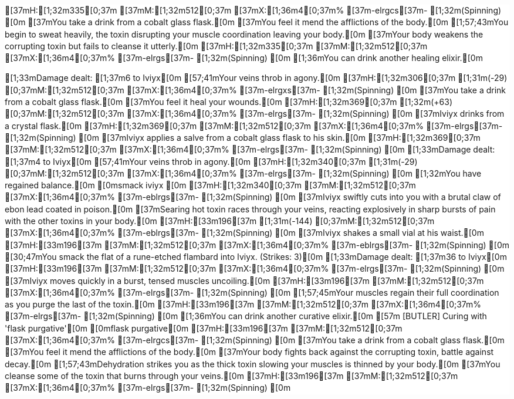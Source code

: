 [37mH:[1;32m335[0;37m [37mM:[1;32m512[0;37m [37mX:[1;36m4[0;37m% [37m-elrgcs[37m- [1;32m(Spinning) [0m
[37mYou take a drink from a cobalt glass flask.[0m
[37mYou feel it mend the afflictions of the body.[0m
[1;57;43mYou begin to sweat heavily, the toxin disrupting your muscle coordination leaving your body.[0m
[37mYour body weakens the corrupting toxin but fails to cleanse it utterly.[0m
[37mH:[1;32m335[0;37m [37mM:[1;32m512[0;37m [37mX:[1;36m4[0;37m% [37m-elrgs[37m- [1;32m(Spinning) [0m
[1;36mYou can drink another healing elixir.[0m

[1;33mDamage dealt: [1;37m6 to Iviyx[0m
[57;41mYour veins throb in agony.[0m
[37mH:[1;32m306[0;37m [1;31m(-29) [0;37mM:[1;32m512[0;37m [37mX:[1;36m4[0;37m% [37m-elrgxs[37m- [1;32m(Spinning) [0m
[37mYou take a drink from a cobalt glass flask.[0m
[37mYou feel it heal your wounds.[0m
[37mH:[1;32m369[0;37m [1;32m(+63) [0;37mM:[1;32m512[0;37m [37mX:[1;36m4[0;37m% [37m-elrgs[37m- [1;32m(Spinning) [0m
[37mIviyx drinks from a crystal flask.[0m
[37mH:[1;32m369[0;37m [37mM:[1;32m512[0;37m [37mX:[1;36m4[0;37m% [37m-elrgs[37m- [1;32m(Spinning) [0m
[37mIviyx applies a salve from a cobalt glass flask to his skin.[0m
[37mH:[1;32m369[0;37m [37mM:[1;32m512[0;37m [37mX:[1;36m4[0;37m% [37m-elrgs[37m- [1;32m(Spinning) [0m
[1;33mDamage dealt: [1;37m4 to Iviyx[0m
[57;41mYour veins throb in agony.[0m
[37mH:[1;32m340[0;37m [1;31m(-29) [0;37mM:[1;32m512[0;37m [37mX:[1;36m4[0;37m% [37m-elrgs[37m- [1;32m(Spinning) [0m
[1;32mYou have regained balance.[0m
[0msmack iviyx [0m
[37mH:[1;32m340[0;37m [37mM:[1;32m512[0;37m [37mX:[1;36m4[0;37m% [37m-eblrgs[37m- [1;32m(Spinning) [0m
[37mIviyx swiftly cuts into you with a brutal claw of ebon lead coated in poison.[0m
[37mSearing hot toxin races through your veins, reacting explosively in sharp bursts of pain with the other toxins in your body.[0m
[37mH:[33m196[37m [1;31m(-144) [0;37mM:[1;32m512[0;37m [37mX:[1;36m4[0;37m% [37m-eblrgs[37m- [1;32m(Spinning) [0m
[37mIviyx shakes a small vial at his waist.[0m
[37mH:[33m196[37m [37mM:[1;32m512[0;37m [37mX:[1;36m4[0;37m% [37m-eblrgs[37m- [1;32m(Spinning) [0m
[30;47mYou smack the flat of a rune-etched flambard into Iviyx. (Strikes: 3)[0m
[1;33mDamage dealt: [1;37m36 to Iviyx[0m
[37mH:[33m196[37m [37mM:[1;32m512[0;37m [37mX:[1;36m4[0;37m% [37m-elrgs[37m- [1;32m(Spinning) [0m
[37mIviyx moves quickly in a burst, tensed muscles uncoiling.[0m
[37mH:[33m196[37m [37mM:[1;32m512[0;37m [37mX:[1;36m4[0;37m% [37m-elrgs[37m- [1;32m(Spinning) [0m
[1;57;45mYour muscles regain their full coordination as you purge the last of the toxin.[0m
[37mH:[33m196[37m [37mM:[1;32m512[0;37m [37mX:[1;36m4[0;37m% [37m-elrgs[37m- [1;32m(Spinning) [0m
[1;36mYou can drink another curative elixir.[0m
[57m [BUTLER] Curing with 'flask purgative'[0m
[0mflask purgative[0m
[37mH:[33m196[37m [37mM:[1;32m512[0;37m [37mX:[1;36m4[0;37m% [37m-elrgcs[37m- [1;32m(Spinning) [0m
[37mYou take a drink from a cobalt glass flask.[0m
[37mYou feel it mend the afflictions of the body.[0m
[37mYour body fights back against the corrupting toxin, battle against decay.[0m
[1;57;43mDehydration strikes you as the thick toxin slowing your muscles is thinned by your body.[0m
[37mYou cleanse some of the toxin that burns through your veins.[0m
[37mH:[33m196[37m [37mM:[1;32m512[0;37m [37mX:[1;36m4[0;37m% [37m-elrgs[37m- [1;32m(Spinning) [0m